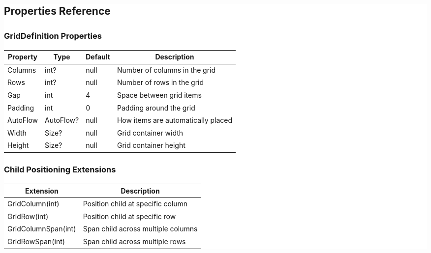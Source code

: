 ## Properties Reference

### GridDefinition Properties

| Property | Type | Default | Description |
|----------|------|---------|-------------|
| Columns | int? | null | Number of columns in the grid |
| Rows | int? | null | Number of rows in the grid |
| Gap | int | 4 | Space between grid items |
| Padding | int | 0 | Padding around the grid |
| AutoFlow | AutoFlow? | null | How items are automatically placed |
| Width | Size? | null | Grid container width |
| Height | Size? | null | Grid container height |

### Child Positioning Extensions

| Extension | Description |
|-----------|-------------|
| GridColumn(int) | Position child at specific column |
| GridRow(int) | Position child at specific row |
| GridColumnSpan(int) | Span child across multiple columns |
| GridRowSpan(int) | Span child across multiple rows |

<WidgetDocs Type="Ivy.GridLayout" ExtensionTypes="Ivy.GridExtensions" SourceUrl="https://github.com/Ivy-Interactive/Ivy-Framework/blob/main/Ivy/Widgets/Layouts/GridLayout.cs"/>